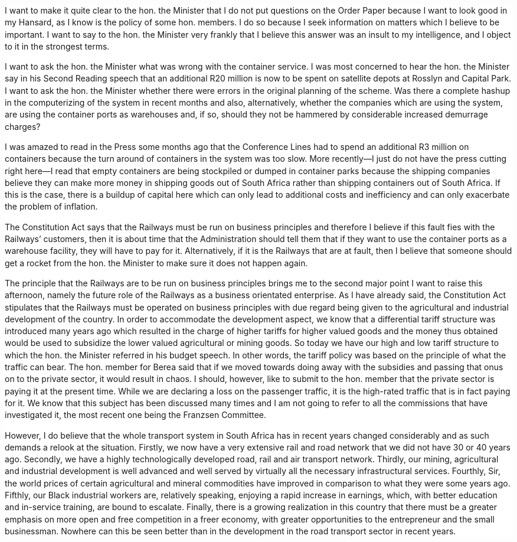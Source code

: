 <p>I want to make it quite clear to the hon. the Minister that I do not put questions on the Order Paper because I want to look good in my Hansard, as I know is the policy of some hon. members. I do so because I seek information on matters which I believe to be important. I want to say to the hon. the Minister very frankly that I believe this answer was an insult to my intelligence, and I object to it in the strongest terms.</p>

<p>I want to ask the hon. the Minister what was wrong with the container service. I was most concerned to hear the hon. the Minister say in his Second Reading speech that an additional R20 million is now to be spent on satellite depots at Rosslyn and Capital Park. I want to ask the hon. the Minister whether there were errors in the original planning of the scheme. Was there a complete hashup in the computerizing of the system in recent months and also, alternatively, whether the companies which are using the system, are using the container ports as warehouses and, if so, should they not be hammered by considerable increased demurrage charges?</p>

<p>I was amazed to read in the Press some months ago that the Conference Lines had to spend an additional R3 million on containers because the turn around of containers in the system was too slow. More recently&#x2014;I just do not have the press cutting right here&#x2014;I read that empty containers are being stockpiled or dumped in container parks because the shipping companies believe they can make more money in shipping goods out of South Africa rather than shipping containers out of South Africa. If this is the case, there is a buildup of capital here which can only lead to additional costs and inefficiency and can only exacerbate the problem of inflation.</p>

<p>The Constitution Act says that the Railways must be run on business principles and therefore I believe if this fault fies with the Railways&#x2019; customers, then it is about time that the Administration should tell them that if they want to use the container ports as a warehouse facility, they will have to pay for it. Alternatively, if it is the Railways that are at fault, then I believe that someone should get a rocket from the hon. the Minister to make sure it does not happen again.</p>

<p>The principle that the Railways are to be run on business principles brings me to the second major point I want to raise this afternoon, namely the future role of the Railways as a business orientated enterprise. As I have already said, the Constitution Act stipulates that the Railways must be operated on business principles with due regard being given to the agricultural and industrial development of the country. In order to accommodate the development aspect, we know that a differential tariff structure was introduced many years ago which resulted in the charge of higher tariffs for higher valued goods and the money thus obtained would be used to subsidize the lower valued agricultural or mining goods. So today we have our high and low tariff structure to which the hon. the Minister referred in his budget speech. In other words, the tariff policy was based on the principle of what the traffic can bear. The hon. member for Berea said that if we moved towards doing away with the subsidies and passing that onus on to the private sector, it would result in chaos. I should, however, like to submit to the hon. <span class="col_4311-4312" refersTo="page_0674"/>member that the private sector is paying it at the present time. While we are declaring a loss on the passenger traffic, it is the high-rated traffic that is in fact paying for it. We know that this subject has been discussed many times and I am not going to refer to all the commissions that have investigated it, the most recent one being the Franzsen Committee.</p>

<p>However, I do believe that the whole transport system in South Africa has in recent years changed considerably and as such demands a relook at the situation. Firstly, we now have a very extensive rail and road network that we did not have 30 or 40 years ago. Secondly, we have a highly technologically developed road, rail and air transport network. Thirdly, our mining, agricultural and industrial development is well advanced and well served by virtually all the necessary infrastructural services. Fourthly, Sir, the world prices of certain agricultural and mineral commodities have improved in comparison to what they were some years ago. Fifthly, our Black industrial workers are, relatively speaking, enjoying a rapid increase in earnings, which, with better education and in-service training, are bound to escalate. Finally, there is a growing realization in this country that there must be a greater emphasis on more open and free competition in a freer economy, with greater opportunities to the entrepreneur and the small businessman. Nowhere can this be seen better than in the development in the road transport sector in recent years.</p>
